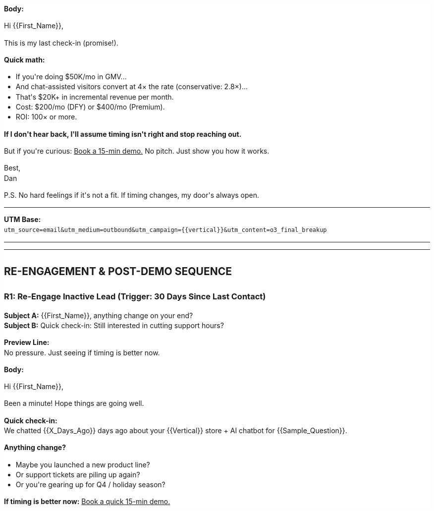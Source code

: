 **Body:**

Hi {{First_Name}},

This is my last check-in (promise!).

**Quick math:**  
- If you're doing $50K/mo in GMV...
- And chat-assisted visitors convert at 4× the rate (conservative: 2.8×)...
- That's $20K+ in incremental revenue per month.
- Cost: $200/mo (DFY) or $400/mo (Premium).
- ROI: 100× or more.

**If I don't hear back, I'll assume timing isn't right and stop reaching out.**

But if you're curious: [Book a 15-min demo.](#) No pitch. Just show you how it works.

Best,  
Dan

P.S. No hard feelings if it's not a fit. If timing changes, my door's always open.

---

**UTM Base:**  
`utm_source=email&utm_medium=outbound&utm_campaign={{vertical}}&utm_content=o3_final_breakup`

---

---

## RE-ENGAGEMENT & POST-DEMO SEQUENCE

### R1: Re-Engage Inactive Lead (Trigger: 30 Days Since Last Contact)

**Subject A:** {{First_Name}}, anything change on your end?  
**Subject B:** Quick check-in: Still interested in cutting support hours?

**Preview Line:**  
No pressure. Just seeing if timing is better now.

**Body:**

Hi {{First_Name}},

Been a minute! Hope things are going well.

**Quick check-in:**  
We chatted {{X_Days_Ago}} days ago about your {{Vertical}} store + AI chatbot for {{Sample_Question}}.

**Anything change?**  
- Maybe you launched a new product line?
- Or support tickets are piling up again?
- Or you're gearing up for Q4 / holiday season?

**If timing is better now:** [Book a quick 15-min demo.](#)

